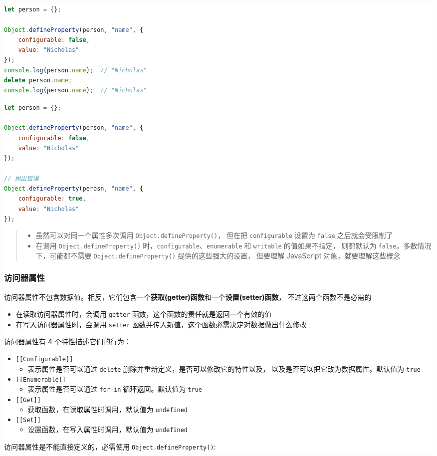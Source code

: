 ```js
let person = {};

Object.defineProperty(person, "name", {
    configurable: false,
    value: "Nicholas"
});
console.log(person.name);  // "Nicholas"
delete person.name;
console.log(person.name);  // "Nicholas"
```

```js
let person = {};

Object.defineProperty(person, "name", {
    configurable: false,
    value: "Nicholas"
});

// 抛出错误
Object.defineProperty(perosn, "name", {
    configurable: true,
    value: "Nicholas"
});
```


> * 虽然可以对同一个属性多次调用 `Object.defineProperty()`，
>   但在把 `configurable` 设置为 `false` 之后就会受限制了
> * 在调用 `Object.defineProperty()` 时，`configurable`、`enumerable` 和 `writable` 的值如果不指定，
>   则都默认为 `false`。多数情况下，可能都不需要 `Object.defineProperty()` 提供的这些强大的设置，
>   但要理解 JavaScript 对象，就要理解这些概念

### 访问器属性

访问器属性不包含数据值。相反，它们包含一个**获取(getter)函数**和一个**设置(setter)函数**，
不过这两个函数不是必需的

* 在读取访问器属性时，会调用 `getter` 函数，这个函数的责任就是返回一个有效的值
* 在写入访问器属性时，会调用 `setter` 函数并传入新值，这个函数必需决定对数据做出什么修改

访问器属性有 4 个特性描述它们的行为：

* `[[Configurable]]`
    - 表示属性是否可以通过 `delete` 删除并重新定义，是否可以修改它的特性以及，
      以及是否可以把它改为数据属性。默认值为 `true`
* `[[Enumerable]]`
    - 表示属性是否可以通过 `for-in` 循环返回。默认值为 `true`
* `[[Get]]`
    - 获取函数，在读取属性时调用，默认值为 `undefined`
* `[[Set]]`
    - 设置函数，在写入属性时调用，默认值为 `undefined`

访问器属性是不能直接定义的，必需使用 `Object.defineProperty()`:

